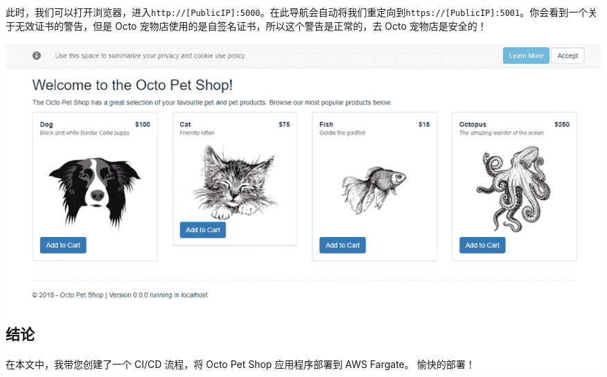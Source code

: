 此时，我们可以打开浏览器，进入`http://[PublicIP]:5000`。在此导航会自动将我们重定向到`https://[PublicIP]:5001`。你会看到一个关于无效证书的警告，但是 Octo 宠物店使用的是自签名证书，所以这个警告是正常的，去 Octo 宠物店是安全的！

[![Octo Pet Shop](img/ab73af89f5d17a058fa9f864c22e1bd9.png)](#)

## 结论

在本文中，我带您创建了一个 CI/CD 流程，将 Octo Pet Shop 应用程序部署到 AWS Fargate。
愉快的部署！